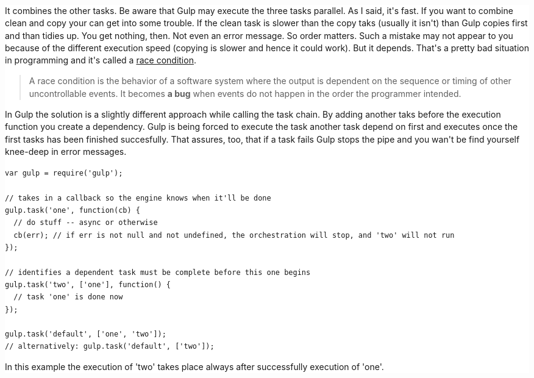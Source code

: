 It combines the other tasks. Be aware that Gulp may execute the three tasks parallel. As I said, it's fast. If you want to combine clean and copy your can get into some trouble. If the clean task is slower than the copy taks (usually it isn't) than Gulp copies first and than tidies up. You get nothing, then. Not even an error message. So order matters. Such a mistake may not appear to you because of the different execution speed (copying is slower and hence it could work). But it depends. That's a pretty bad situation in programming and it's called a [race condition](https://en.wikipedia.org/wiki/Race_condition).

> A race condition is the behavior of a software system where the output is dependent on the sequence or timing of other uncontrollable events. It becomes **a bug** when events do not happen in the order the programmer intended. 

In Gulp the solution is a slightly different approach while calling the task chain. By adding another taks before the execution function you create a dependency. Gulp is being forced to execute the task another task depend on first and executes once the first tasks has been finished succesfully. That assures, too, that if a task fails Gulp stops the pipe and you wan't be find yourself knee-deep in error messages.

~~~
var gulp = require('gulp');

// takes in a callback so the engine knows when it'll be done
gulp.task('one', function(cb) {
  // do stuff -- async or otherwise
  cb(err); // if err is not null and not undefined, the orchestration will stop, and 'two' will not run
});

// identifies a dependent task must be complete before this one begins
gulp.task('two', ['one'], function() {
  // task 'one' is done now
});

gulp.task('default', ['one', 'two']);
// alternatively: gulp.task('default', ['two']);   
~~~

In this example the execution of 'two' takes place always after successfully execution of 'one'.

